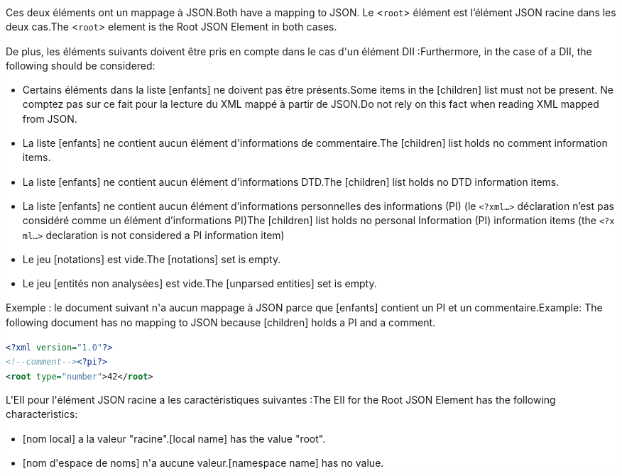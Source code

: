 <span data-ttu-id="e1338-132">Ces deux éléments ont un mappage à JSON.</span><span class="sxs-lookup"><span data-stu-id="e1338-132">Both have a mapping to JSON.</span></span> <span data-ttu-id="e1338-133">Le <`root`> élément est l’élément JSON racine dans les deux cas.</span><span class="sxs-lookup"><span data-stu-id="e1338-133">The <`root`> element is the Root JSON Element in both cases.</span></span>

<span data-ttu-id="e1338-134">De plus, les éléments suivants doivent être pris en compte dans le cas d'un élément DII :</span><span class="sxs-lookup"><span data-stu-id="e1338-134">Furthermore, in the case of a DII, the following should be considered:</span></span>

- <span data-ttu-id="e1338-135">Certains éléments dans la liste [enfants] ne doivent pas être présents.</span><span class="sxs-lookup"><span data-stu-id="e1338-135">Some items in the [children] list must not be present.</span></span> <span data-ttu-id="e1338-136">Ne comptez pas sur ce fait pour la lecture du XML mappé à partir de JSON.</span><span class="sxs-lookup"><span data-stu-id="e1338-136">Do not rely on this fact when reading XML mapped from JSON.</span></span>

- <span data-ttu-id="e1338-137">La liste [enfants] ne contient aucun élément d'informations de commentaire.</span><span class="sxs-lookup"><span data-stu-id="e1338-137">The [children] list holds no comment information items.</span></span>

- <span data-ttu-id="e1338-138">La liste [enfants] ne contient aucun élément d'informations DTD.</span><span class="sxs-lookup"><span data-stu-id="e1338-138">The [children] list holds no DTD information items.</span></span>

- <span data-ttu-id="e1338-139">La liste [enfants] ne contient aucun élément d’informations personnelles des informations (PI) (le `<?xml…>` déclaration n’est pas considéré comme un élément d’informations PI)</span><span class="sxs-lookup"><span data-stu-id="e1338-139">The [children] list holds no personal Information (PI) information items (the `<?xml…>` declaration is not considered a PI information item)</span></span>

- <span data-ttu-id="e1338-140">Le jeu [notations] est vide.</span><span class="sxs-lookup"><span data-stu-id="e1338-140">The [notations] set is empty.</span></span>

- <span data-ttu-id="e1338-141">Le jeu [entités non analysées] est vide.</span><span class="sxs-lookup"><span data-stu-id="e1338-141">The [unparsed entities] set is empty.</span></span>

<span data-ttu-id="e1338-142">Exemple : le document suivant n'a aucun mappage à JSON parce que [enfants] contient un PI et un commentaire.</span><span class="sxs-lookup"><span data-stu-id="e1338-142">Example: The following document has no mapping to JSON because [children] holds a PI and a comment.</span></span>

```xml
<?xml version="1.0"?>
<!--comment--><?pi?>
<root type="number">42</root>
```

<span data-ttu-id="e1338-143">L'EII pour l'élément JSON racine a les caractéristiques suivantes :</span><span class="sxs-lookup"><span data-stu-id="e1338-143">The EII for the Root JSON Element has the following characteristics:</span></span>

- <span data-ttu-id="e1338-144">[nom local] a la valeur "racine".</span><span class="sxs-lookup"><span data-stu-id="e1338-144">[local name] has the value "root".</span></span>

- <span data-ttu-id="e1338-145">[nom d'espace de noms] n'a aucune valeur.</span><span class="sxs-lookup"><span data-stu-id="e1338-145">[namespace name] has no value.</span></span>
